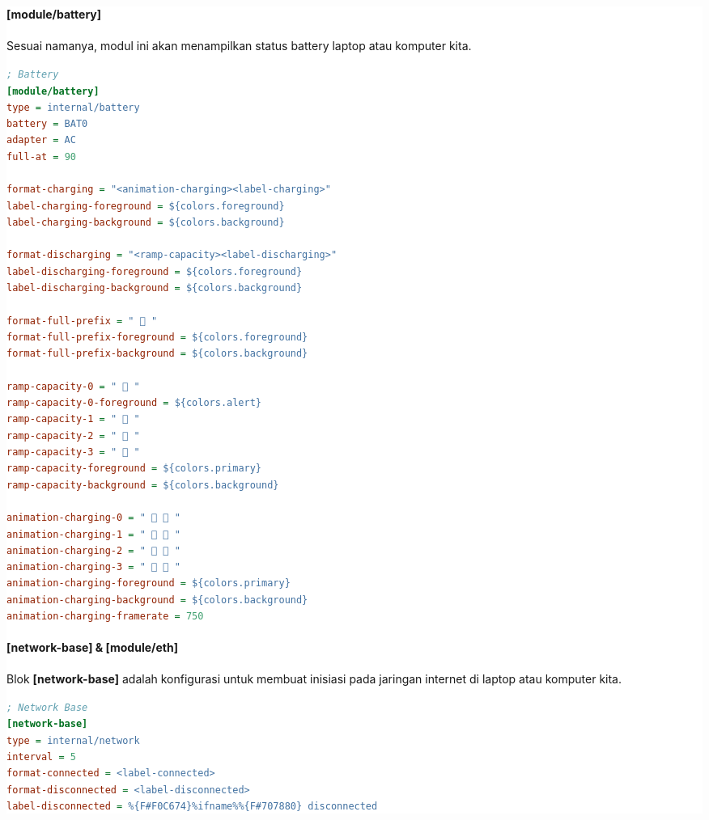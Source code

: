 #### [module/battery]
Sesuai namanya, modul ini akan menampilkan status battery laptop atau komputer kita.
```ini
; Battery 
[module/battery]
type = internal/battery
battery = BAT0
adapter = AC
full-at = 90

format-charging = "<animation-charging><label-charging>"
label-charging-foreground = ${colors.foreground}
label-charging-background = ${colors.background}

format-discharging = "<ramp-capacity><label-discharging>"
label-discharging-foreground = ${colors.foreground}
label-discharging-background = ${colors.background}

format-full-prefix = "  "
format-full-prefix-foreground = ${colors.foreground}
format-full-prefix-background = ${colors.background}

ramp-capacity-0 = "  "
ramp-capacity-0-foreground = ${colors.alert}
ramp-capacity-1 = "  "
ramp-capacity-2 = "  "
ramp-capacity-3 = "  "
ramp-capacity-foreground = ${colors.primary}
ramp-capacity-background = ${colors.background}

animation-charging-0 = "   "
animation-charging-1 = "   "
animation-charging-2 = "   "
animation-charging-3 = "   "
animation-charging-foreground = ${colors.primary}
animation-charging-background = ${colors.background}
animation-charging-framerate = 750
```

#### [network-base] & [module/eth]
Blok **[network-base]** adalah konfigurasi untuk membuat inisiasi pada jaringan internet di laptop atau komputer kita.
```ini
; Network Base
[network-base]
type = internal/network
interval = 5
format-connected = <label-connected>
format-disconnected = <label-disconnected>
label-disconnected = %{F#F0C674}%ifname%%{F#707880} disconnected
```


[^1]: https://github.com/polybar/polybar
[^2]: https://www.reddit.com/r/Polybar/comments/c2gkmp/how_to_align_polybar_to_center/
[^3]: https://bandithijo.dev/blog/polybar-mudah-dikonfig-dan-praktis